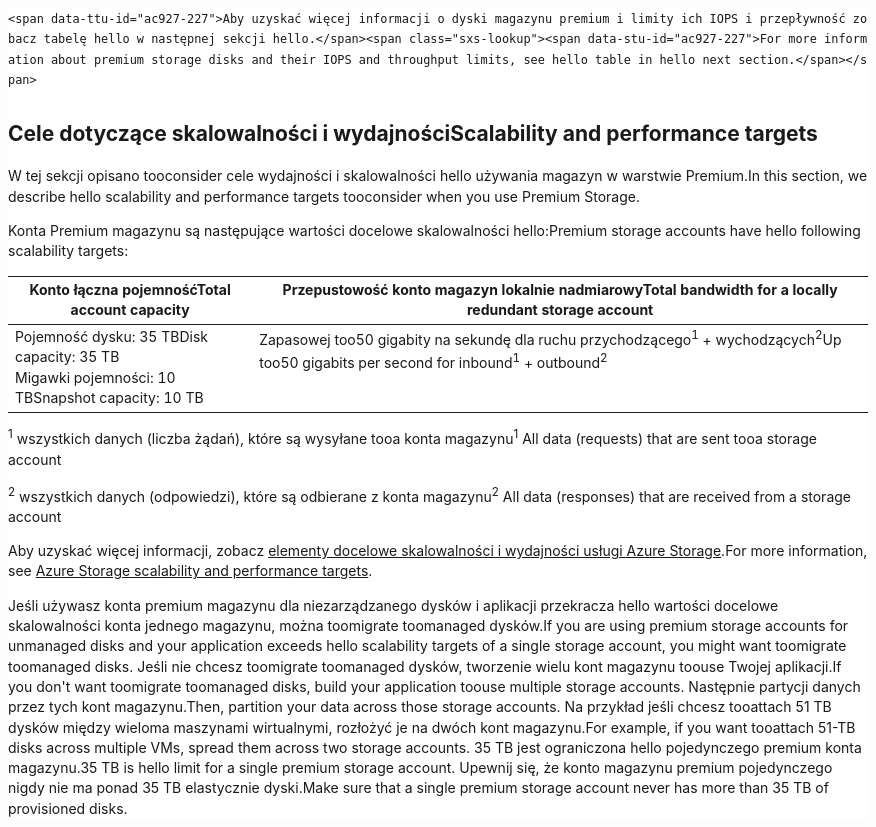     <span data-ttu-id="ac927-227">Aby uzyskać więcej informacji o dyski magazynu premium i limity ich IOPS i przepływność zobacz tabelę hello w następnej sekcji hello.</span><span class="sxs-lookup"><span data-stu-id="ac927-227">For more information about premium storage disks and their IOPS and throughput limits, see hello table in hello next section.</span></span>

## <a name="scalability-and-performance-targets"></a><span data-ttu-id="ac927-228">Cele dotyczące skalowalności i wydajności</span><span class="sxs-lookup"><span data-stu-id="ac927-228">Scalability and performance targets</span></span>
<span data-ttu-id="ac927-229">W tej sekcji opisano tooconsider cele wydajności i skalowalności hello używania magazyn w warstwie Premium.</span><span class="sxs-lookup"><span data-stu-id="ac927-229">In this section, we describe hello scalability and performance targets tooconsider when you use Premium Storage.</span></span>

<span data-ttu-id="ac927-230">Konta Premium magazynu są następujące wartości docelowe skalowalności hello:</span><span class="sxs-lookup"><span data-stu-id="ac927-230">Premium storage accounts have hello following scalability targets:</span></span>

| <span data-ttu-id="ac927-231">Konto łączna pojemność</span><span class="sxs-lookup"><span data-stu-id="ac927-231">Total account capacity</span></span> | <span data-ttu-id="ac927-232">Przepustowość konto magazyn lokalnie nadmiarowy</span><span class="sxs-lookup"><span data-stu-id="ac927-232">Total bandwidth for a locally redundant storage account</span></span> |
| --- | --- | 
| <span data-ttu-id="ac927-233">Pojemność dysku: 35 TB</span><span class="sxs-lookup"><span data-stu-id="ac927-233">Disk capacity: 35 TB</span></span> <br><span data-ttu-id="ac927-234">Migawki pojemności: 10 TB</span><span class="sxs-lookup"><span data-stu-id="ac927-234">Snapshot capacity: 10 TB</span></span> | <span data-ttu-id="ac927-235">Zapasowej too50 gigabity na sekundę dla ruchu przychodzącego<sup>1</sup> + wychodzących<sup>2</sup></span><span class="sxs-lookup"><span data-stu-id="ac927-235">Up too50 gigabits per second for inbound<sup>1</sup> + outbound<sup>2</sup></span></span> |

<span data-ttu-id="ac927-236"><sup>1</sup> wszystkich danych (liczba żądań), które są wysyłane tooa konta magazynu</span><span class="sxs-lookup"><span data-stu-id="ac927-236"><sup>1</sup> All data (requests) that are sent tooa storage account</span></span>

<span data-ttu-id="ac927-237"><sup>2</sup> wszystkich danych (odpowiedzi), które są odbierane z konta magazynu</span><span class="sxs-lookup"><span data-stu-id="ac927-237"><sup>2</sup> All data (responses) that are received from a storage account</span></span>

<span data-ttu-id="ac927-238">Aby uzyskać więcej informacji, zobacz [elementy docelowe skalowalności i wydajności usługi Azure Storage](storage-scalability-targets.md).</span><span class="sxs-lookup"><span data-stu-id="ac927-238">For more information, see [Azure Storage scalability and performance targets](storage-scalability-targets.md).</span></span>

<span data-ttu-id="ac927-239">Jeśli używasz konta premium magazynu dla niezarządzanego dysków i aplikacji przekracza hello wartości docelowe skalowalności konta jednego magazynu, można toomigrate toomanaged dysków.</span><span class="sxs-lookup"><span data-stu-id="ac927-239">If you are using premium storage accounts for unmanaged disks and your application exceeds hello scalability targets of a single storage account, you might want toomigrate toomanaged disks.</span></span> <span data-ttu-id="ac927-240">Jeśli nie chcesz toomigrate toomanaged dysków, tworzenie wielu kont magazynu toouse Twojej aplikacji.</span><span class="sxs-lookup"><span data-stu-id="ac927-240">If you don't want toomigrate toomanaged disks, build your application toouse multiple storage accounts.</span></span> <span data-ttu-id="ac927-241">Następnie partycji danych przez tych kont magazynu.</span><span class="sxs-lookup"><span data-stu-id="ac927-241">Then, partition your data across those storage accounts.</span></span> <span data-ttu-id="ac927-242">Na przykład jeśli chcesz tooattach 51 TB dysków między wieloma maszynami wirtualnymi, rozłożyć je na dwóch kont magazynu.</span><span class="sxs-lookup"><span data-stu-id="ac927-242">For example, if you want tooattach 51-TB disks across multiple VMs, spread them across two storage accounts.</span></span> <span data-ttu-id="ac927-243">35 TB jest ograniczona hello pojedynczego premium konta magazynu.</span><span class="sxs-lookup"><span data-stu-id="ac927-243">35 TB is hello limit for a single premium storage account.</span></span> <span data-ttu-id="ac927-244">Upewnij się, że konto magazynu premium pojedynczego nigdy nie ma ponad 35 TB elastycznie dyski.</span><span class="sxs-lookup"><span data-stu-id="ac927-244">Make sure that a single premium storage account never has more than 35 TB of provisioned disks.</span></span>
